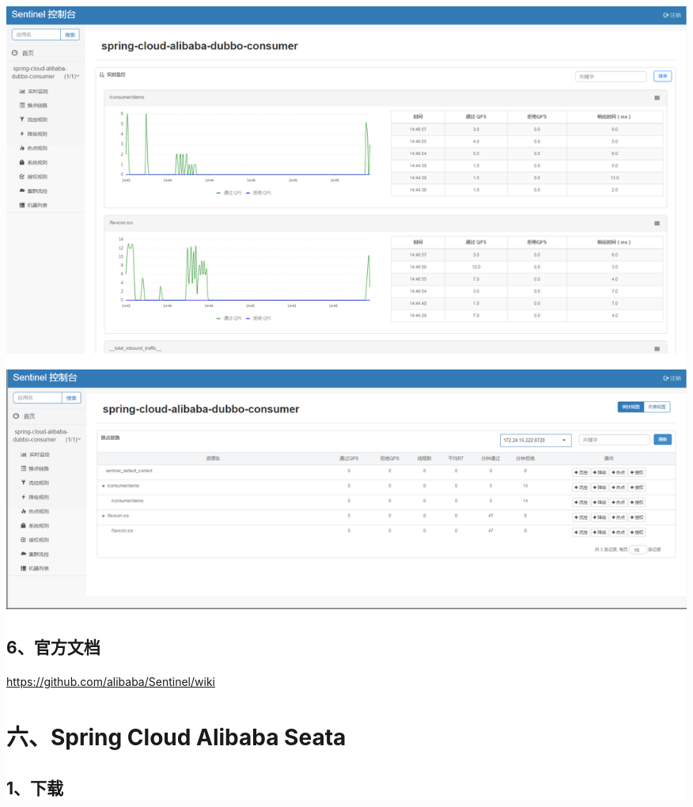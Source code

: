 ![sentinel2](doc/image/sentinel2.png)

![sentinel3](doc/image/sentinel3.png)

## 6、官方文档

https://github.com/alibaba/Sentinel/wiki

# 六、Spring Cloud Alibaba Seata

## 1、下载
